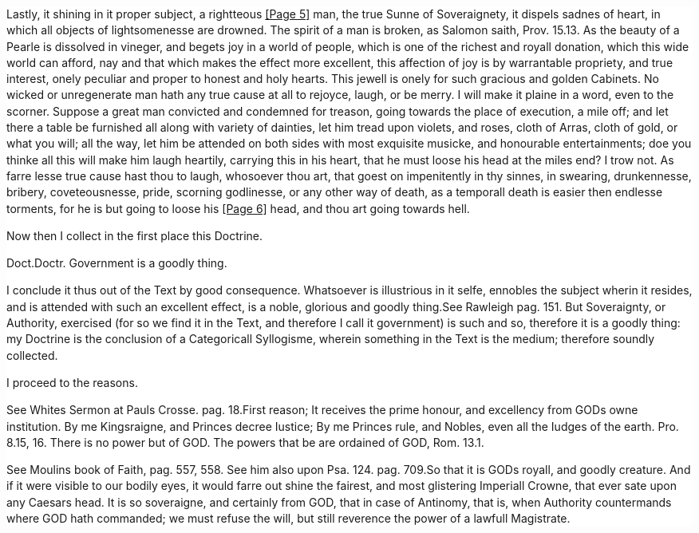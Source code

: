 Lastly, it shining in it proper subject, a right­teous [[Page
5]](http://eebo.chadwyck.com/downloadtiff?vid=6599&page=6) man, the true Sunne
of Soveraignety, it dis­pels sadnes of heart, in which all objects of
light­somenesse are drowned. The spirit of a man is broken, as Salomon saith,
Prov. 15.13. As the beauty of a Pearle is dissolved in vineger, and be­gets
joy in a world of people, which is one of the richest and royall donation,
which this wide world can afford, nay and that which makes the effect more
excellent, this affection of joy is by warrantable propriety, and true
interest, onely peculiar and proper to honest and holy hearts. This jewell is
onely for such gracious and gol­den Cabinets. No wicked or unregenerate man
hath any true cause at all to rejoyce, laugh, or be merry. I will make it
plaine in a word, even to the scorner. Suppose a great man convicted and
condemned for treason, going towards the place of execution, a mile off; and
let there a table be furnished all along with variety of dainties, let him
tread upon violets, and roses, cloth of Ar­ras, cloth of gold, or what you
will; all the way, let him be attended on both sides with most ex­quisite
musicke, and honourable entertainments; doe you thinke all this will make him
laugh hear­tily, carrying this in his heart, that he must loose his head at
the miles end? I trow not. As farre lesse true cause hast thou to laugh,
whosoever thou art, that goest on impenitently in thy sinnes, in swearing,
drunkennesse, bribery, coveteous­nesse, pride, scorning godlinesse, or any
other way of death, as a temporall death is easier then endlesse torments, for
he is but going to loose his [[Page
6]](http://eebo.chadwyck.com/downloadtiff?vid=6599&page=7) head, and thou art
going towards hell.

Now then I collect in the first place this Do­ctrine.

Doct.Doctr. Government is a goodly thing.

I conclude it thus out of the Text by good consequence. Whatsoever is
illustrious in it selfe, ennobles the subject wherin it resides, and is
at­tended with such an excellent effect, is a noble, glorious and goodly
thing.See Rawleigh pag. 151. But Soveraignty, or Authority, exercised (for so
we find it in the Text, and therefore I call it government) is such and so,
therefore it is a goodly thing: my Doctrine is the conclusion of a
Categoricall Syllogisme, wherein something in the Text is the medium;
therefore soundly collected.

I proceed to the reasons.

See Whites Sermon at Pauls Crosse. pag. 18.First reason; It receives the prime
honour, and excellency from GODs owne institution. By me Kingsraigne, and
Princes decree Iustice; By me Princes rule, and Nobles, even all the Iudges of
the earth. Pro. 8.15, 16. There is no power but of GOD. The powers that be are
ordained of GOD, Rom. 13.1.

See Moulins book of Faith, pag. 557, 558. See him also upon Psa. 124. pag.
709.So that it is GODs royall, and goodly crea­ture. And if it were visible to
our bodily eyes, it would farre out shine the fairest, and most gli­stering
Imperiall Crowne, that ever sate upon any Caesars head. It is so soveraigne,
and certain­ly from GOD, that in case of Antinomy, that is, when Authority
countermands where GOD hath commanded; we must refuse the will, but still
reverence the power of a lawfull Magi­strate.
